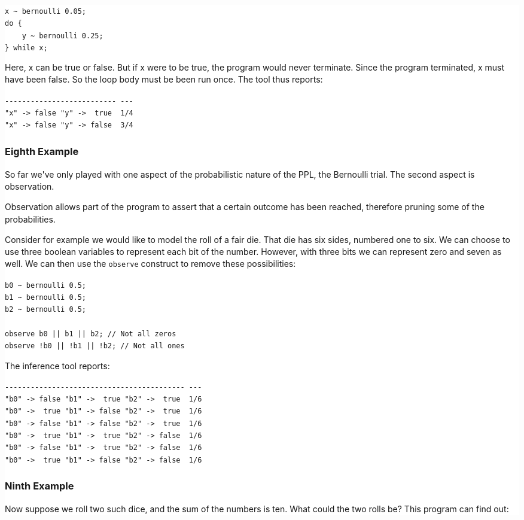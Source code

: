 ```
x ~ bernoulli 0.05;
do {
    y ~ bernoulli 0.25;
} while x;
```

Here, x can be true or false. But if x were to be true, the program
would never terminate. Since the program terminated, x must have been
false. So the loop body must be been run once. The tool thus reports:

```
-------------------------- ---
"x" -> false "y" ->  true  1/4
"x" -> false "y" -> false  3/4
```

### Eighth Example

So far we've only played with one aspect of the probabilistic nature of
the PPL, the Bernoulli trial. The second aspect is observation.

Observation allows part of the program to assert that a certain outcome
has been reached, therefore pruning some of the probabilities.

Consider for example we would like to model the roll of a fair die. That
die has six sides, numbered one to six. We can choose to use three
boolean variables to represent each bit of the number. However, with
three bits we can represent zero and seven as well. We can then use the
`observe` construct to remove these possibilities:

```
b0 ~ bernoulli 0.5;
b1 ~ bernoulli 0.5;
b2 ~ bernoulli 0.5;

observe b0 || b1 || b2; // Not all zeros
observe !b0 || !b1 || !b2; // Not all ones
```

The inference tool reports:

```
------------------------------------------ ---
"b0" -> false "b1" ->  true "b2" ->  true  1/6
"b0" ->  true "b1" -> false "b2" ->  true  1/6
"b0" -> false "b1" -> false "b2" ->  true  1/6
"b0" ->  true "b1" ->  true "b2" -> false  1/6
"b0" -> false "b1" ->  true "b2" -> false  1/6
"b0" ->  true "b1" -> false "b2" -> false  1/6
```

### Ninth Example

Now suppose we roll two such dice, and the sum of the numbers is ten.
What could the two rolls be? This program can find out:
